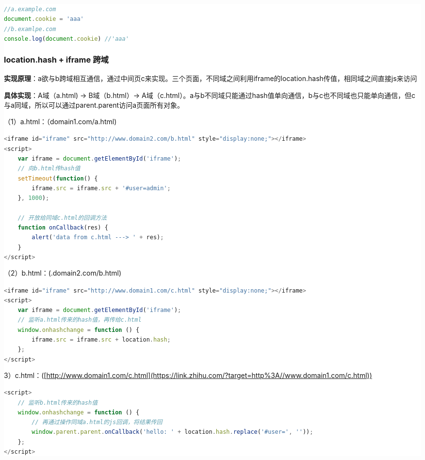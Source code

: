 ```javascript
//a.example.com
document.cookie = 'aaa'
//b.examlpe.com
console.log(document.cookie) //'aaa'
```

### location.hash + iframe 跨域

**实现原理**：a欲与b跨域相互通信，通过中间页c来实现。三个页面，不同域之间利用iframe的location.hash传值，相同域之间直接js来访问

**具体实现**：A域（a.html)  ->  B域（b.html）-> A域（c.html）。a与b不同域只能通过hash值单向通信，b与c也不同域也只能单向通信，但c与a同域，所以可以通过parent.parent访问a页面所有对象。

（1）a.html：（domain1.com/a.html)

```javascript
<iframe id="iframe" src="http://www.domain2.com/b.html" style="display:none;"></iframe>
<script>
    var iframe = document.getElementById('iframe');
    // 向b.html传hash值
    setTimeout(function() {
        iframe.src = iframe.src + '#user=admin';
    }, 1000);
    
    // 开放给同域c.html的回调方法
    function onCallback(res) {
        alert('data from c.html ---> ' + res);
    }
</script>
```

（2）b.html：(.domain2.com/b.html)

```javascript
<iframe id="iframe" src="http://www.domain1.com/c.html" style="display:none;"></iframe>
<script>
    var iframe = document.getElementById('iframe');
    // 监听a.html传来的hash值，再传给c.html
    window.onhashchange = function () {
        iframe.src = iframe.src + location.hash;
    };
</script>
```

3）c.html：([http://www.domain1.com/c.html](https://link.zhihu.com/?target=http%3A//www.domain1.com/c.html))

```javascript
<script>
    // 监听b.html传来的hash值
    window.onhashchange = function () {
        // 再通过操作同域a.html的js回调，将结果传回
        window.parent.parent.onCallback('hello: ' + location.hash.replace('#user=', ''));
    };
</script>
```

